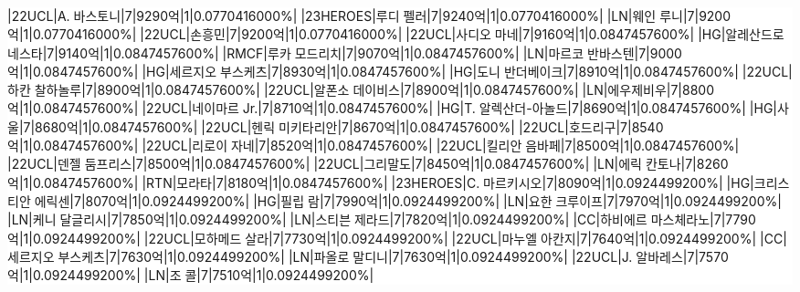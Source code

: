 |22UCL|A. 바스토니|7|9290억|1|0.0770416000%|
|23HEROES|루디 펠러|7|9240억|1|0.0770416000%|
|LN|웨인 루니|7|9200억|1|0.0770416000%|
|22UCL|손흥민|7|9200억|1|0.0770416000%|
|22UCL|사디오 마네|7|9160억|1|0.0847457600%|
|HG|알레산드로 네스타|7|9140억|1|0.0847457600%|
|RMCF|루카 모드리치|7|9070억|1|0.0847457600%|
|LN|마르코 반바스텐|7|9000억|1|0.0847457600%|
|HG|세르지오 부스케츠|7|8930억|1|0.0847457600%|
|HG|도니 반더베이크|7|8910억|1|0.0847457600%|
|22UCL|하칸 찰하놀루|7|8900억|1|0.0847457600%|
|22UCL|알폰소 데이비스|7|8900억|1|0.0847457600%|
|LN|에우제비우|7|8800억|1|0.0847457600%|
|22UCL|네이마르 Jr.|7|8710억|1|0.0847457600%|
|HG|T. 알렉산더-아놀드|7|8690억|1|0.0847457600%|
|HG|사울|7|8680억|1|0.0847457600%|
|22UCL|헨릭 미키타리안|7|8670억|1|0.0847457600%|
|22UCL|호드리구|7|8540억|1|0.0847457600%|
|22UCL|리로이 자네|7|8520억|1|0.0847457600%|
|22UCL|킬리안 음바페|7|8500억|1|0.0847457600%|
|22UCL|덴젤 둠프리스|7|8500억|1|0.0847457600%|
|22UCL|그리말도|7|8450억|1|0.0847457600%|
|LN|에릭 칸토나|7|8260억|1|0.0847457600%|
|RTN|모라타|7|8180억|1|0.0847457600%|
|23HEROES|C. 마르키시오|7|8090억|1|0.0924499200%|
|HG|크리스티안 에릭센|7|8070억|1|0.0924499200%|
|HG|필립 람|7|7990억|1|0.0924499200%|
|LN|요한 크루이프|7|7970억|1|0.0924499200%|
|LN|케니 달글리시|7|7850억|1|0.0924499200%|
|LN|스티븐 제라드|7|7820억|1|0.0924499200%|
|CC|하비에르 마스체라노|7|7790억|1|0.0924499200%|
|22UCL|모하메드 살라|7|7730억|1|0.0924499200%|
|22UCL|마누엘 아칸지|7|7640억|1|0.0924499200%|
|CC|세르지오 부스케츠|7|7630억|1|0.0924499200%|
|LN|파올로 말디니|7|7630억|1|0.0924499200%|
|22UCL|J. 알바레스|7|7570억|1|0.0924499200%|
|LN|조 콜|7|7510억|1|0.0924499200%|